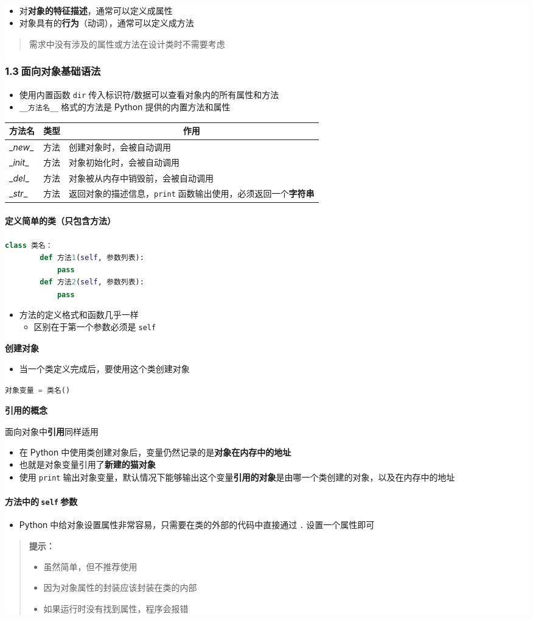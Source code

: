 - 对**对象的特征描述**，通常可以定义成属性
- 对象具有的**行为**（动词），通常可以定义成方法

> 需求中没有涉及的属性或方法在设计类时不需要考虑

### 1.3 面向对象基础语法

- 使用内置函数 `dir` 传入标识符/数据可以查看对象内的所有属性和方法
- `__方法名__`  格式的方法是 Python 提供的内置方法和属性

| 方法名    | 类型 | 作用                                                         |
| --------- | ---- | ------------------------------------------------------------ |
| \__new__  | 方法 | 创建对象时，会被自动调用                                     |
| \__init__ | 方法 | 对象初始化时，会被自动调用                                   |
| \__del__  | 方法 | 对象被从内存中销毁前，会被自动调用                           |
| \__str__  | 方法 | 返回对象的描述信息，`print` 函数输出使用，必须返回一个**字符串** |

#### 定义简单的类（只包含方法）


```python
class 类名：
        def 方法1(self, 参数列表):
            pass
        def 方法2(self, 参数列表):
            pass
```

- 方法的定义格式和函数几乎一样
  - 区别在于第一个参数必须是 `self`

**创建对象**

- 当一个类定义完成后，要使用这个类创建对象

```python
对象变量 = 类名()
```

**引用的概念**

面向对象中**引用**同样适用

- 在 Python 中使用类创建对象后，变量仍然记录的是**对象在内存中的地址**
- 也就是对象变量引用了**新建的猫对象**
- 使用 `print` 输出对象变量，默认情况下能够输出这个变量**引用的对象**是由哪一个类创建的对象，以及在内存中的地址

#### 方法中的 `self` 参数

- Python 中给对象设置属性非常容易，只需要在类的外部的代码中直接通过 `.` 设置一个属性即可

> **提示：**
>
> - 虽然简单，但不推荐使用
>
> - 因为对象属性的封装应该封装在类的内部
>
> - 如果运行时没有找到属性，程序会报错
